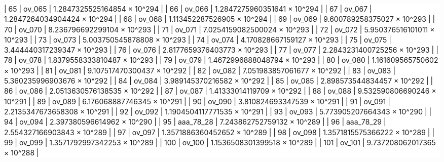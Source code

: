| 65 | ov_065 | 1.2847325525164854 × 10^294 |
| 66 | ov_066 | 1.2847275960351641 × 10^294 |
| 67 | ov_067 | 1.2847264034904424 × 10^294 |
| 68 | ov_068 | 1.113452287526905 × 10^294 |
| 69 | ov_069 | 9.600789258375027 × 10^293 |
| 70 | ov_070 | 8.236796692299104 × 10^293 |
| 71 | ov_071 | 7.0254159082500024 × 10^293 |
| 72 | ov_072 | 5.950376516101011 × 10^293 |
| 73 | ov_073 | 5.003750545878808 × 10^293 |
| 74 | ov_074 | 4.170828667159127 × 10^293 |
| 75 | ov_075 | 3.444440317239347 × 10^293 |
| 76 | ov_076 | 2.8177659376403773 × 10^293 |
| 77 | ov_077 | 2.2843231400725256 × 10^293 |
| 78 | ov_078 | 1.8379558333810487 × 10^293 |
| 79 | ov_079 | 1.4672996888048794 × 10^293 |
| 80 | ov_080 | 1.161609565750602 × 10^293 |
| 81 | ov_081 | 9.107517470300437 × 10^292 |
| 82 | ov_082 | 7.051983857061677 × 10^292 |
| 83 | ov_083 | 5.360235996903676 × 10^292 |
| 84 | ov_084 | 3.989145370216582 × 10^292 |
| 85 | ov_085 | 2.898573544834457 × 10^292 |
| 86 | ov_086 | 2.0513630576138535 × 10^292 |
| 87 | ov_087 | 1.41333014119709 × 10^292 |
| 88 | ov_088 | 9.532590806690246 × 10^291 |
| 89 | ov_089 | 6.176068887746345 × 10^291 |
| 90 | ov_090 | 3.810824693347539 × 10^291 |
| 91 | ov_091 | 2.2135347673658308 × 10^291 |
| 92 | ov_092 | 1.1904504117771535 × 10^291 |
| 93 | ov_093 | 5.773905207664343 × 10^290 |
| 94 | ov_094 | 2.397380596614962 × 10^290 |
| 95 | aaa_78_28 | 7.243862752759132 × 10^289 |
| 96 | aaa_78_29 | 2.554327166903843 × 10^289 |
| 97 | ov_097 | 1.3571886360452652 × 10^289 |
| 98 | ov_098 | 1.3571815575366222 × 10^289 |
| 99 | ov_099 | 1.3571792997342253 × 10^289 |
| 100 | ov_100 | 1.1536508301399518 × 10^289 |
| 101 | ov_101 | 9.737208062017365 × 10^288 |